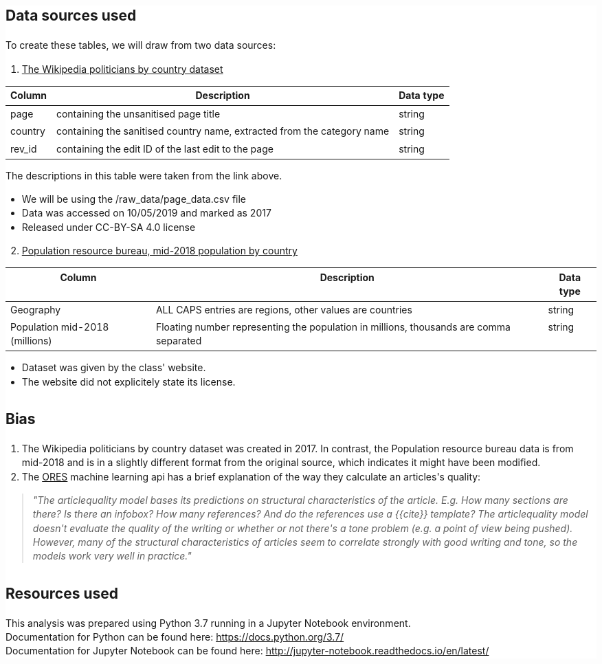 ## Data sources used

To create these tables, we will draw from two data sources:

1. [The Wikipedia politicians by country dataset](https://figshare.com/articles/Untitled_Item/5513449)

| Column  | Description                                                             | Data type |
| ------- | ----------------------------------------------------------------------- | --------- |
| page    | containing the unsanitised page title                                   | string    |
| country | containing the sanitised country name, extracted from the category name | string    |
| rev_id  | containing the edit ID of the last edit to the page                     | string    |

The descriptions in this table were taken from the link above.

   * We will be using the /raw_data/page_data.csv file
   * Data was accessed on 10/05/2019 and marked as 2017
   * Released under CC-BY-SA 4.0 license

2. [Population resource bureau, mid-2018 population by country](https://www.prb.org/international/indicator/population/table/)

| Column                         | Description                                                                            | Data type |
| ------------------------------ | -------------------------------------------------------------------------------------- | --------- |
| Geography                      | ALL CAPS entries are regions, other values are countries                               | string    |
| Population mid-2018 (millions) | Floating number representing the population in millions, thousands are comma separated | string    |

   * Dataset was given by the class' website.
   * The website did not explicitely state its license.

## Bias

1. The Wikipedia politicians by country dataset was created in 2017. In contrast, the Population resource bureau data is from mid-2018 and is in a slightly different format from the original source, which indicates it might have been modified.
2. The [ORES](https://github.com/wikimedia/ores) machine learning api has a brief explanation of the way they calculate an articles's quality:

> _"The articlequality model bases its predictions on structural characteristics of the article. E.g. How many sections are there? Is there an infobox? How many references? And do the references use a {{cite}} template? The articlequality model doesn't evaluate the quality of the writing or whether or not there's a tone problem (e.g. a point of view being pushed). However, many of the structural characteristics of articles seem to correlate strongly with good writing and tone, so the models work very well in practice."_

## Resources used
This analysis was prepared using Python 3.7 running in a Jupyter Notebook environment.  
Documentation for Python can be found here: https://docs.python.org/3.7/  
Documentation for Jupyter Notebook can be found here: http://jupyter-notebook.readthedocs.io/en/latest/  
